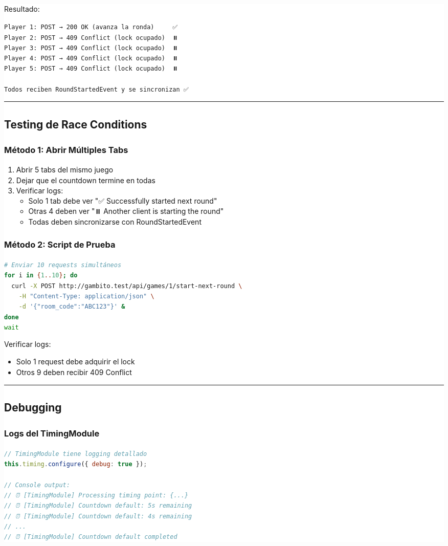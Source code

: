 ```php
```

Resultado:
```
Player 1: POST → 200 OK (avanza la ronda)     ✅
Player 2: POST → 409 Conflict (lock ocupado)  ⏸️
Player 3: POST → 409 Conflict (lock ocupado)  ⏸️
Player 4: POST → 409 Conflict (lock ocupado)  ⏸️
Player 5: POST → 409 Conflict (lock ocupado)  ⏸️

Todos reciben RoundStartedEvent y se sincronizan ✅
```

---

## Testing de Race Conditions

### Método 1: Abrir Múltiples Tabs

1. Abrir 5 tabs del mismo juego
2. Dejar que el countdown termine en todas
3. Verificar logs:
   - Solo 1 tab debe ver "✅ Successfully started next round"
   - Otras 4 deben ver "⏸️ Another client is starting the round"
   - Todas deben sincronizarse con RoundStartedEvent

### Método 2: Script de Prueba

```bash
# Enviar 10 requests simultáneos
for i in {1..10}; do
  curl -X POST http://gambito.test/api/games/1/start-next-round \
    -H "Content-Type: application/json" \
    -d '{"room_code":"ABC123"}' &
done
wait
```

Verificar logs:
- Solo 1 request debe adquirir el lock
- Otros 9 deben recibir 409 Conflict

---

## Debugging

### Logs del TimingModule

```javascript
// TimingModule tiene logging detallado
this.timing.configure({ debug: true });

// Console output:
// ⏰ [TimingModule] Processing timing point: {...}
// ⏰ [TimingModule] Countdown default: 5s remaining
// ⏰ [TimingModule] Countdown default: 4s remaining
// ...
// ⏰ [TimingModule] Countdown default completed
```
